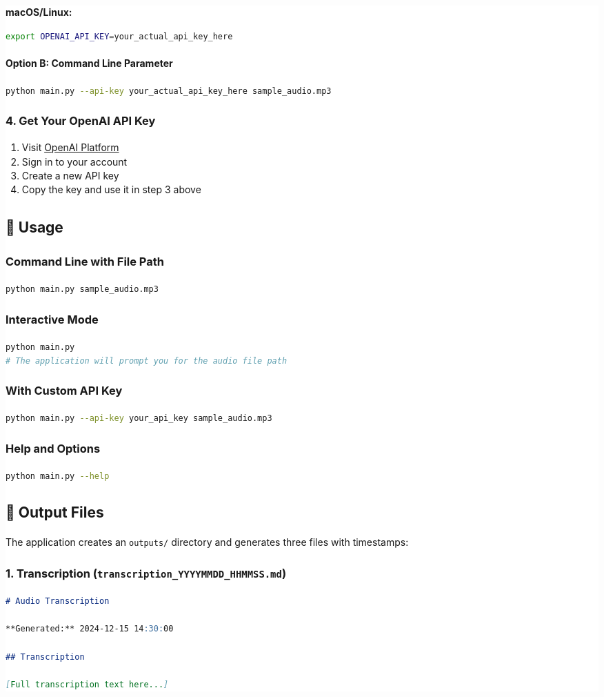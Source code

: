 **macOS/Linux:**
```bash
export OPENAI_API_KEY=your_actual_api_key_here
```

#### Option B: Command Line Parameter
```bash
python main.py --api-key your_actual_api_key_here sample_audio.mp3
```

### 4. Get Your OpenAI API Key
1. Visit [OpenAI Platform](https://platform.openai.com/api-keys)
2. Sign in to your account
3. Create a new API key
4. Copy the key and use it in step 3 above

## 📖 Usage

### Command Line with File Path
```bash
python main.py sample_audio.mp3
```

### Interactive Mode
```bash
python main.py
# The application will prompt you for the audio file path
```

### With Custom API Key
```bash
python main.py --api-key your_api_key sample_audio.mp3
```

### Help and Options
```bash
python main.py --help
```

## 📁 Output Files

The application creates an `outputs/` directory and generates three files with timestamps:

### 1. Transcription (`transcription_YYYYMMDD_HHMMSS.md`)
```markdown
# Audio Transcription

**Generated:** 2024-12-15 14:30:00

## Transcription

[Full transcription text here...]
```
